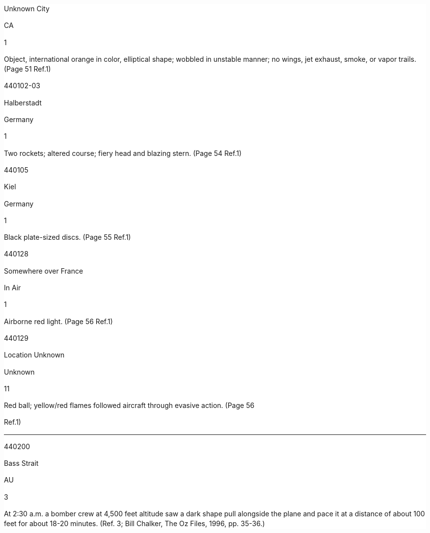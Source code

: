 Unknown City

CA

1

Object, international orange in color, elliptical shape; wobbled in unstable manner; no wings, jet exhaust, smoke, or vapor trails. (Page 51 Ref.1)

440102-03

Halberstadt

Germany

1

Two rockets; altered course; fiery head and blazing stern. (Page 54 Ref.1)

440105

Kiel

Germany

1

Black plate-sized discs. (Page 55 Ref.1)

440128

Somewhere over France

In Air

1

Airborne red light. (Page 56 Ref.1)

440129

Location Unknown

Unknown

11

Red ball; yellow/red flames followed aircraft through evasive action. (Page 56

Ref.1)

* * *

440200

Bass Strait

AU

3

At 2:30 a.m. a bomber crew at 4,500 feet altitude saw a dark shape pull alongside the plane and pace it at a distance of about 100 feet for about 18-20 minutes. (Ref. 3; Bill Chalker, The Oz Files, 1996, pp. 35-36.)
